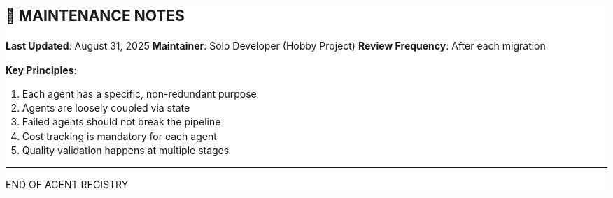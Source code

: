 
## 📝 MAINTENANCE NOTES

**Last Updated**: August 31, 2025
**Maintainer**: Solo Developer (Hobby Project)
**Review Frequency**: After each migration

**Key Principles**:
1. Each agent has a specific, non-redundant purpose
2. Agents are loosely coupled via state
3. Failed agents should not break the pipeline
4. Cost tracking is mandatory for each agent
5. Quality validation happens at multiple stages

---

END OF AGENT REGISTRY
